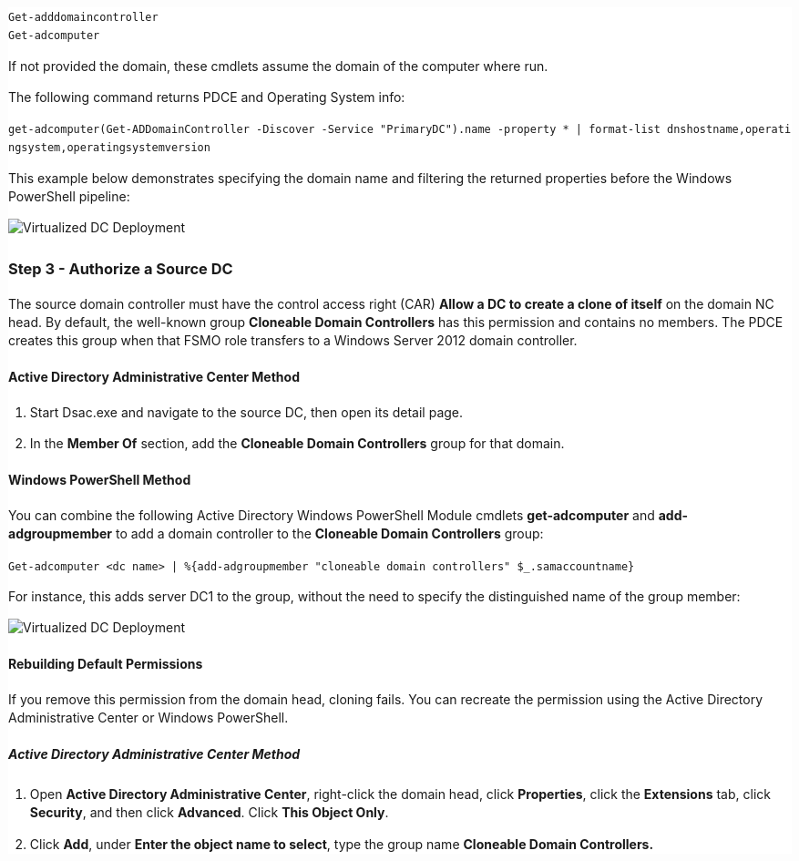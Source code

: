 ```  
Get-adddomaincontroller  
Get-adcomputer  
```  
  
If not provided the domain, these cmdlets assume the domain of the computer where run.  
  
The following command returns PDCE and Operating System info:  
  
```  
get-adcomputer(Get-ADDomainController -Discover -Service "PrimaryDC").name -property * | format-list dnshostname,operatingsystem,operatingsystemversion  
```  
  
This example below demonstrates specifying the domain name and filtering the returned properties before the Windows PowerShell pipeline:  
  
![Virtualized DC Deployment](media/Virtualized-Domain-Controller-Deployment-and-Configuration/ADDS_VDC_PDCOSInfo.png)  
  
### Step 3 - Authorize a Source DC  
The source domain controller must have the control access right (CAR) **Allow a DC to create a clone of itself** on the domain NC head. By default, the well-known group **Cloneable Domain Controllers** has this permission and contains no members. The PDCE creates this group when that FSMO role transfers to a Windows Server 2012 domain controller.  
  
#### Active Directory Administrative Center Method  
  
1.  Start Dsac.exe and navigate to the source DC, then open its detail page.  
  
2.  In the **Member Of** section, add the **Cloneable Domain Controllers** group for that domain.  
  
#### Windows PowerShell Method  
You can combine the following Active Directory Windows PowerShell Module cmdlets **get-adcomputer** and **add-adgroupmember** to add a domain controller to the **Cloneable Domain Controllers** group:  
  
```  
Get-adcomputer <dc name> | %{add-adgroupmember "cloneable domain controllers" $_.samaccountname}  
```  
  
For instance, this adds server DC1 to the group, without the need to specify the distinguished name of the group member:  
  
![Virtualized DC Deployment](media/Virtualized-Domain-Controller-Deployment-and-Configuration/ADDS_VDC_AddDcToGroup.png)  
  
#### Rebuilding Default Permissions  
If you remove this permission from the domain head, cloning fails. You can recreate the permission using the Active Directory Administrative Center or Windows PowerShell.  
  
##### Active Directory Administrative Center Method  
  
1.  Open **Active Directory Administrative Center**, right-click the domain head, click **Properties**, click the **Extensions** tab, click **Security**, and then click **Advanced**. Click **This Object Only**.  
  
2.  Click **Add**, under **Enter the object name to select**, type the group name **Cloneable Domain Controllers.**  
  